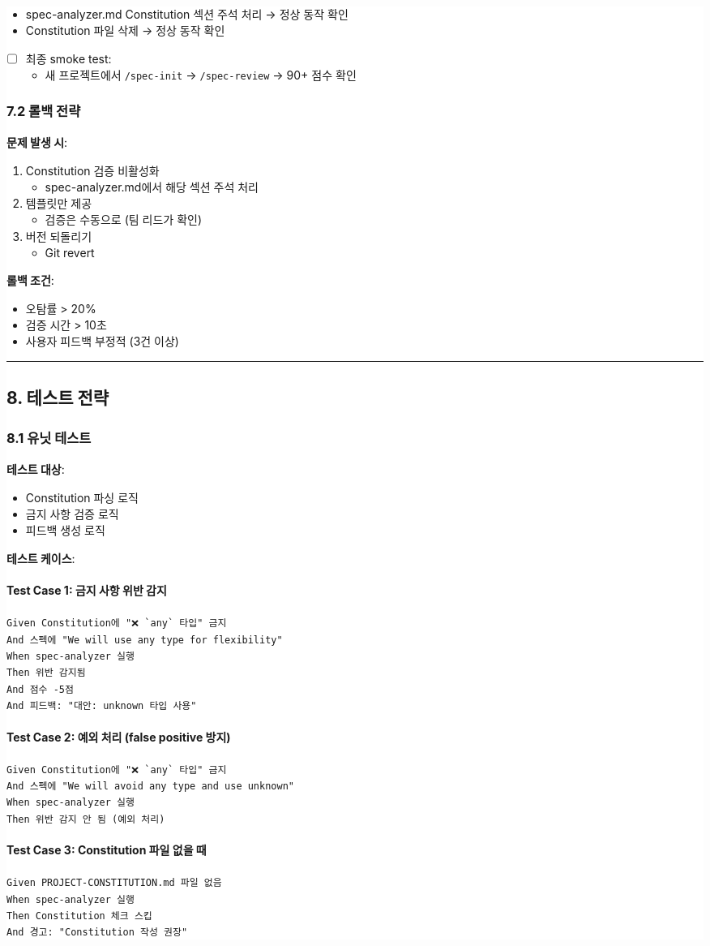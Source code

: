   - spec-analyzer.md Constitution 섹션 주석 처리 → 정상 동작 확인
  - Constitution 파일 삭제 → 정상 동작 확인
- [ ] 최종 smoke test:
  - 새 프로젝트에서 `/spec-init` → `/spec-review` → 90+ 점수 확인

### 7.2 롤백 전략

**문제 발생 시**:
1. Constitution 검증 비활성화
   - spec-analyzer.md에서 해당 섹션 주석 처리
2. 템플릿만 제공
   - 검증은 수동으로 (팀 리드가 확인)
3. 버전 되돌리기
   - Git revert

**롤백 조건**:
- 오탐률 > 20%
- 검증 시간 > 10초
- 사용자 피드백 부정적 (3건 이상)

---

## 8. 테스트 전략

### 8.1 유닛 테스트

**테스트 대상**:
- Constitution 파싱 로직
- 금지 사항 검증 로직
- 피드백 생성 로직

**테스트 케이스**:

#### Test Case 1: 금지 사항 위반 감지
```gherkin
Given Constitution에 "❌ `any` 타입" 금지
And 스펙에 "We will use any type for flexibility"
When spec-analyzer 실행
Then 위반 감지됨
And 점수 -5점
And 피드백: "대안: unknown 타입 사용"
```

#### Test Case 2: 예외 처리 (false positive 방지)
```gherkin
Given Constitution에 "❌ `any` 타입" 금지
And 스펙에 "We will avoid any type and use unknown"
When spec-analyzer 실행
Then 위반 감지 안 됨 (예외 처리)
```

#### Test Case 3: Constitution 파일 없을 때
```gherkin
Given PROJECT-CONSTITUTION.md 파일 없음
When spec-analyzer 실행
Then Constitution 체크 스킵
And 경고: "Constitution 작성 권장"
```
